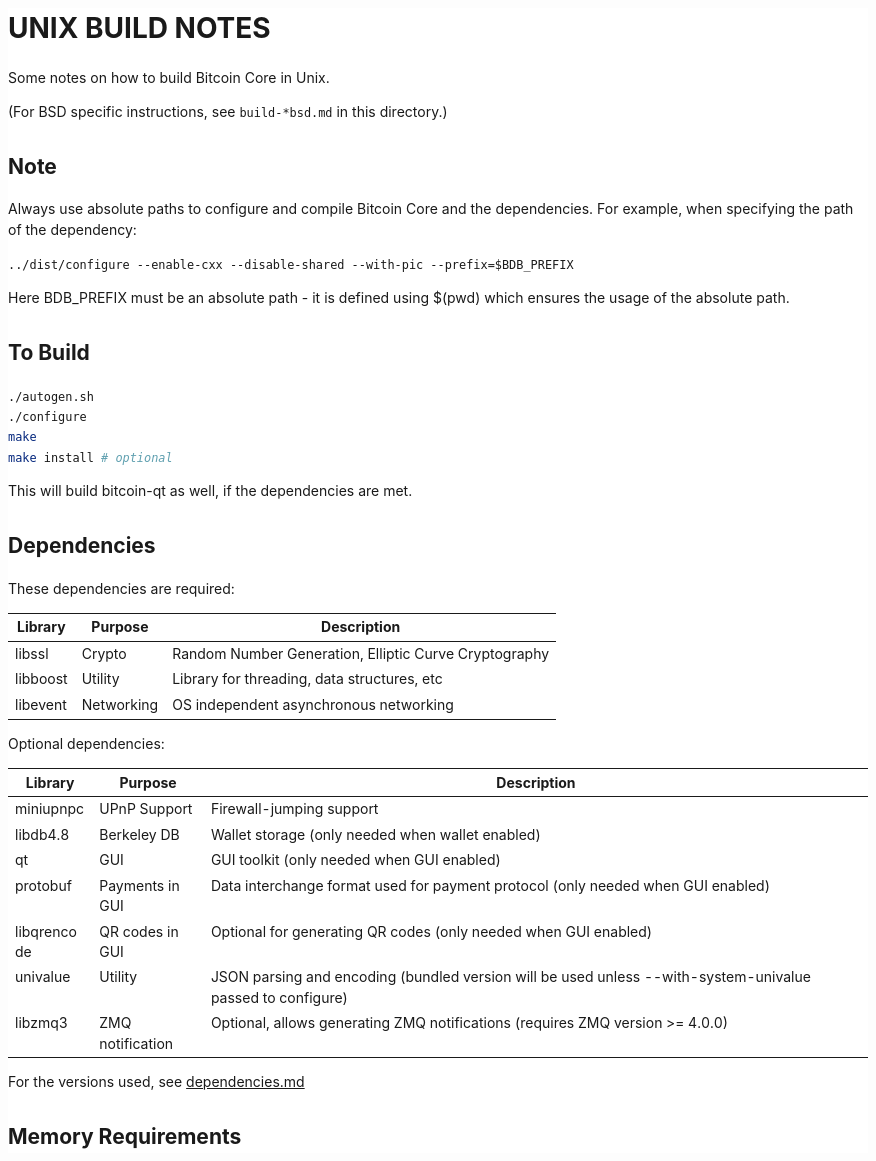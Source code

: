 UNIX BUILD NOTES
====================
Some notes on how to build Bitcoin Core in Unix.

(For BSD specific instructions, see `build-*bsd.md` in this directory.)

Note
---------------------
Always use absolute paths to configure and compile Bitcoin Core and the dependencies.
For example, when specifying the path of the dependency:

	../dist/configure --enable-cxx --disable-shared --with-pic --prefix=$BDB_PREFIX

Here BDB_PREFIX must be an absolute path - it is defined using $(pwd) which ensures
the usage of the absolute path.

To Build
---------------------

```bash
./autogen.sh
./configure
make
make install # optional
```

This will build bitcoin-qt as well, if the dependencies are met.

Dependencies
---------------------

These dependencies are required:

 Library     | Purpose          | Description
 ------------|------------------|----------------------
 libssl      | Crypto           | Random Number Generation, Elliptic Curve Cryptography
 libboost    | Utility          | Library for threading, data structures, etc
 libevent    | Networking       | OS independent asynchronous networking

Optional dependencies:

 Library     | Purpose          | Description
 ------------|------------------|----------------------
 miniupnpc   | UPnP Support     | Firewall-jumping support
 libdb4.8    | Berkeley DB      | Wallet storage (only needed when wallet enabled)
 qt          | GUI              | GUI toolkit (only needed when GUI enabled)
 protobuf    | Payments in GUI  | Data interchange format used for payment protocol (only needed when GUI enabled)
 libqrencode | QR codes in GUI  | Optional for generating QR codes (only needed when GUI enabled)
 univalue    | Utility          | JSON parsing and encoding (bundled version will be used unless --with-system-univalue passed to configure)
 libzmq3     | ZMQ notification | Optional, allows generating ZMQ notifications (requires ZMQ version >= 4.0.0)

For the versions used, see [dependencies.md](dependencies.md)

Memory Requirements
--------------------
